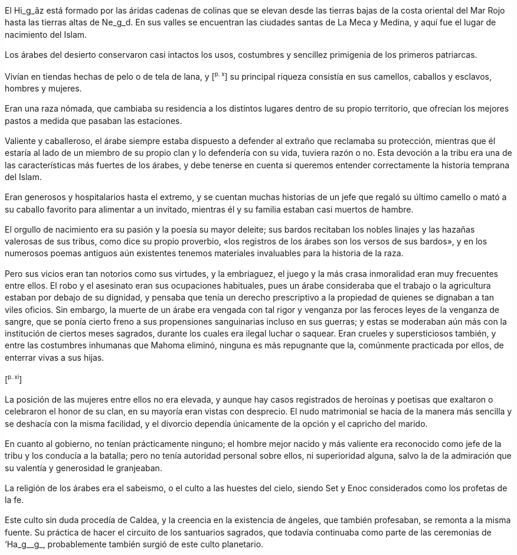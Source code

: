 El Hi_g_âz está formado por las áridas cadenas de colinas que se elevan desde las tierras bajas de la costa oriental del Mar Rojo hasta las tierras altas de Ne_g_d. En sus valles se encuentran las ciudades santas de La Meca y Medina, y aquí fue el lugar de nacimiento del Islam.

Los árabes del desierto conservaron casi intactos los usos, costumbres y sencillez primigenia de los primeros patriarcas.

Vivían en tiendas hechas de pelo o de tela de lana, y <span id="px">[<sup><small>p. x</small></sup>]</span> su principal riqueza consistía en sus camellos, caballos y esclavos, hombres y mujeres.

Eran una raza nómada, que cambiaba su residencia a los distintos lugares dentro de su propio territorio, que ofrecían los mejores pastos a medida que pasaban las estaciones.

Valiente y caballeroso, el árabe siempre estaba dispuesto a defender al extraño que reclamaba su protección, mientras que él estaría al lado de un miembro de su propio clan y lo defendería con su vida, tuviera razón o no. Esta devoción a la tribu era una de las características más fuertes de los árabes, y debe tenerse en cuenta si queremos entender correctamente la historia temprana del Islam.

Eran generosos y hospitalarios hasta el extremo, y se cuentan muchas historias de un jefe que regaló su último camello o mató a su caballo favorito para alimentar a un invitado, mientras él y su familia estaban casi muertos de hambre.

El orgullo de nacimiento era su pasión y la poesía su mayor deleite; sus bardos recitaban los nobles linajes y las hazañas valerosas de sus tribus, como dice su propio proverbio, «los registros de los árabes son los versos de sus bardos», y en los numerosos poemas antiguos aún existentes tenemos materiales invaluables para la historia de la raza.

Pero sus vicios eran tan notorios como sus virtudes, y la embriaguez, el juego y la más crasa inmoralidad eran muy frecuentes entre ellos. El robo y el asesinato eran sus ocupaciones habituales, pues un árabe consideraba que el trabajo o la agricultura estaban por debajo de su dignidad, y pensaba que tenía un derecho prescriptivo a la propiedad de quienes se dignaban a tan viles oficios. Sin embargo, la muerte de un árabe era vengada con tal rigor y venganza por las feroces leyes de la venganza de sangre, que se ponía cierto freno a sus propensiones sanguinarias incluso en sus guerras; y estas se moderaban aún más con la institución de ciertos meses sagrados, durante los cuales era ilegal luchar o saquear. Eran crueles y supersticiosos también, y entre las costumbres inhumanas que Mahoma eliminó, ninguna es más repugnante que la, comúnmente practicada por ellos, de enterrar vivas a sus hijas.

<span id="pxi">[<sup><small>p. xi</small></sup>]</span>

La posición de las mujeres entre ellos no era elevada, y aunque hay casos registrados de heroínas y poetisas que exaltaron o celebraron el honor de su clan, en su mayoría eran vistas con desprecio. El nudo matrimonial se hacía de la manera más sencilla y se deshacía con la misma facilidad, y el divorcio dependía únicamente de la opción y el capricho del marido.

En cuanto al gobierno, no tenían prácticamente ninguno; el hombre mejor nacido y más valiente era reconocido como jefe de la tribu y los conducía a la batalla; pero no tenía autoridad personal sobre ellos, ni superioridad alguna, salvo la de la admiración que su valentía y generosidad le granjeaban.

La religión de los árabes era el sabeismo, o el culto a las huestes del cielo, siendo Set y Enoc considerados como los profetas de la fe.

Este culto sin duda procedía de Caldea, y la creencia en la existencia de ángeles, que también profesaban, se remonta a la misma fuente. Su práctica de hacer el circuito de los santuarios sagrados, que todavía continuaba como parte de las ceremonias de ‘Ha_g__g_, probablemente también surgió de este culto planetario.
